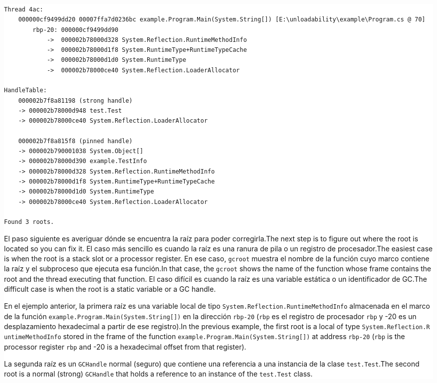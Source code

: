 ```console
Thread 4ac:
    000000cf9499dd20 00007ffa7d0236bc example.Program.Main(System.String[]) [E:\unloadability\example\Program.cs @ 70]
        rbp-20: 000000cf9499dd90
            ->  000002b78000d328 System.Reflection.RuntimeMethodInfo
            ->  000002b78000d1f8 System.RuntimeType+RuntimeTypeCache
            ->  000002b78000d1d0 System.RuntimeType
            ->  000002b78000ce40 System.Reflection.LoaderAllocator

HandleTable:
    000002b7f8a81198 (strong handle)
    -> 000002b78000d948 test.Test
    -> 000002b78000ce40 System.Reflection.LoaderAllocator

    000002b7f8a815f8 (pinned handle)
    -> 000002b790001038 System.Object[]
    -> 000002b78000d390 example.TestInfo
    -> 000002b78000d328 System.Reflection.RuntimeMethodInfo
    -> 000002b78000d1f8 System.RuntimeType+RuntimeTypeCache
    -> 000002b78000d1d0 System.RuntimeType
    -> 000002b78000ce40 System.Reflection.LoaderAllocator

Found 3 roots.
```

<span data-ttu-id="5cd72-195">El paso siguiente es averiguar dónde se encuentra la raíz para poder corregirla.</span><span class="sxs-lookup"><span data-stu-id="5cd72-195">The next step is to figure out where the root is located so you can fix it.</span></span> <span data-ttu-id="5cd72-196">El caso más sencillo es cuando la raíz es una ranura de pila o un registro de procesador.</span><span class="sxs-lookup"><span data-stu-id="5cd72-196">The easiest case is when the root is a stack slot or a processor register.</span></span> <span data-ttu-id="5cd72-197">En ese caso, `gcroot` muestra el nombre de la función cuyo marco contiene la raíz y el subproceso que ejecuta esa función.</span><span class="sxs-lookup"><span data-stu-id="5cd72-197">In that case, the `gcroot` shows the name of the function whose frame contains the root and the thread executing that function.</span></span> <span data-ttu-id="5cd72-198">El caso difícil es cuando la raíz es una variable estática o un identificador de GC.</span><span class="sxs-lookup"><span data-stu-id="5cd72-198">The difficult case is when the root is a static variable or a GC handle.</span></span>

<span data-ttu-id="5cd72-199">En el ejemplo anterior, la primera raíz es una variable local de tipo `System.Reflection.RuntimeMethodInfo` almacenada en el marco de la función `example.Program.Main(System.String[])` en la dirección `rbp-20` (`rbp` es el registro de procesador `rbp` y -20 es un desplazamiento hexadecimal a partir de ese registro).</span><span class="sxs-lookup"><span data-stu-id="5cd72-199">In the previous example, the first root is a local of type `System.Reflection.RuntimeMethodInfo` stored in the frame of the function `example.Program.Main(System.String[])` at address `rbp-20` (`rbp` is the processor register `rbp` and -20 is a hexadecimal offset from that register).</span></span>

<span data-ttu-id="5cd72-200">La segunda raíz es un `GCHandle` normal (seguro) que contiene una referencia a una instancia de la clase `test.Test`.</span><span class="sxs-lookup"><span data-stu-id="5cd72-200">The second root is a normal (strong) `GCHandle` that holds a reference to an instance of the `test.Test` class.</span></span>
